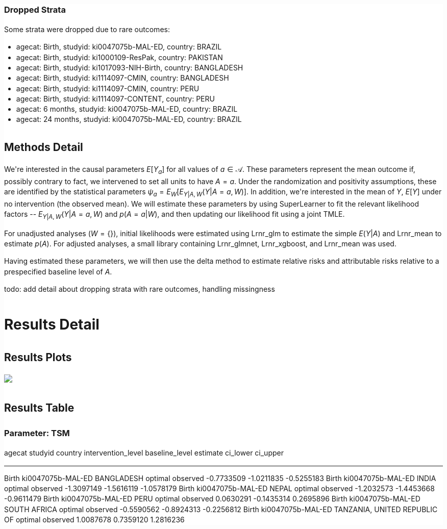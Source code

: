 ### Dropped Strata

Some strata were dropped due to rare outcomes:

* agecat: Birth, studyid: ki0047075b-MAL-ED, country: BRAZIL
* agecat: Birth, studyid: ki1000109-ResPak, country: PAKISTAN
* agecat: Birth, studyid: ki1017093-NIH-Birth, country: BANGLADESH
* agecat: Birth, studyid: ki1114097-CMIN, country: BANGLADESH
* agecat: Birth, studyid: ki1114097-CMIN, country: PERU
* agecat: Birth, studyid: ki1114097-CONTENT, country: PERU
* agecat: 6 months, studyid: ki0047075b-MAL-ED, country: BRAZIL
* agecat: 24 months, studyid: ki0047075b-MAL-ED, country: BRAZIL

## Methods Detail

We're interested in the causal parameters $E[Y_a]$ for all values of $a \in \mathcal{A}$. These parameters represent the mean outcome if, possibly contrary to fact, we intervened to set all units to have $A=a$. Under the randomization and positivity assumptions, these are identified by the statistical parameters $\psi_a=E_W[E_{Y|A,W}(Y|A=a,W)]$.  In addition, we're interested in the mean of $Y$, $E[Y]$ under no intervention (the observed mean). We will estimate these parameters by using SuperLearner to fit the relevant likelihood factors -- $E_{Y|A,W}(Y|A=a,W)$ and $p(A=a|W)$, and then updating our likelihood fit using a joint TMLE.

For unadjusted analyses ($W=\{\}$), initial likelihoods were estimated using Lrnr_glm to estimate the simple $E(Y|A)$ and Lrnr_mean to estimate $p(A)$. For adjusted analyses, a small library containing Lrnr_glmnet, Lrnr_xgboost, and Lrnr_mean was used.

Having estimated these parameters, we will then use the delta method to estimate relative risks and attributable risks relative to a prespecified baseline level of $A$.

todo: add detail about dropping strata with rare outcomes, handling missingness







# Results Detail

## Results Plots
![](/tmp/2d6d7d19-8dfc-4b64-9402-e66889d113ba/25b8ac29-7d2e-4269-b545-8cc93d7b109a/REPORT_files/figure-html/plot_tsm-1.png)




## Results Table

### Parameter: TSM


agecat      studyid                 country                        intervention_level   baseline_level      estimate     ci_lower     ci_upper
----------  ----------------------  -----------------------------  -------------------  ---------------  -----------  -----------  -----------
Birth       ki0047075b-MAL-ED       BANGLADESH                     optimal              observed          -0.7733509   -1.0211835   -0.5255183
Birth       ki0047075b-MAL-ED       INDIA                          optimal              observed          -1.3097149   -1.5616119   -1.0578179
Birth       ki0047075b-MAL-ED       NEPAL                          optimal              observed          -1.2032573   -1.4453668   -0.9611479
Birth       ki0047075b-MAL-ED       PERU                           optimal              observed           0.0630291   -0.1435314    0.2695896
Birth       ki0047075b-MAL-ED       SOUTH AFRICA                   optimal              observed          -0.5590562   -0.8924313   -0.2256812
Birth       ki0047075b-MAL-ED       TANZANIA, UNITED REPUBLIC OF   optimal              observed           1.0087678    0.7359120    1.2816236